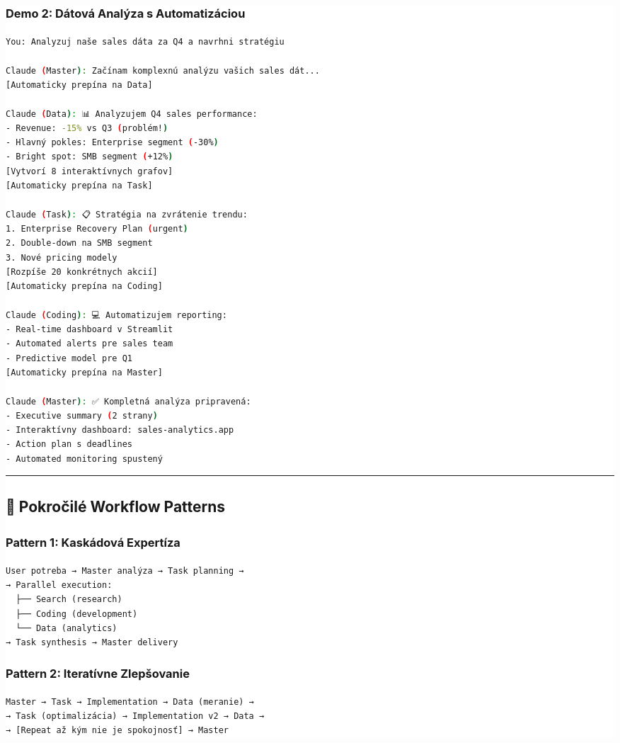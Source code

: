 ### Demo 2: Dátová Analýza s Automatizáciou
```bash
You: Analyzuj naše sales dáta za Q4 a navrhni stratégiu

Claude (Master): Začínam komplexnú analýzu vašich sales dát...
[Automaticky prepína na Data]

Claude (Data): 📊 Analyzujem Q4 sales performance:
- Revenue: -15% vs Q3 (problém!)
- Hlavný pokles: Enterprise segment (-30%)
- Bright spot: SMB segment (+12%)
[Vytvorí 8 interaktívnych grafov]
[Automaticky prepína na Task]

Claude (Task): 📋 Stratégia na zvrátenie trendu:
1. Enterprise Recovery Plan (urgent)
2. Double-down na SMB segment
3. Nové pricing modely
[Rozpíše 20 konkrétnych akcií]
[Automaticky prepína na Coding]

Claude (Coding): 💻 Automatizujem reporting:
- Real-time dashboard v Streamlit
- Automated alerts pre sales team
- Predictive model pre Q1
[Automaticky prepína na Master]

Claude (Master): ✅ Kompletná analýza pripravená:
- Executive summary (2 strany)
- Interaktívny dashboard: sales-analytics.app
- Action plan s deadlines
- Automated monitoring spustený
```

---

## 🧠 Pokročilé Workflow Patterns

### Pattern 1: Kaskádová Expertíza
```
User potreba → Master analýza → Task planning →
→ Parallel execution:
  ├── Search (research)
  ├── Coding (development)
  └── Data (analytics)
→ Task synthesis → Master delivery
```

### Pattern 2: Iteratívne Zlepšovanie
```
Master → Task → Implementation → Data (meranie) →
→ Task (optimalizácia) → Implementation v2 → Data →
→ [Repeat až kým nie je spokojnosť] → Master
```
